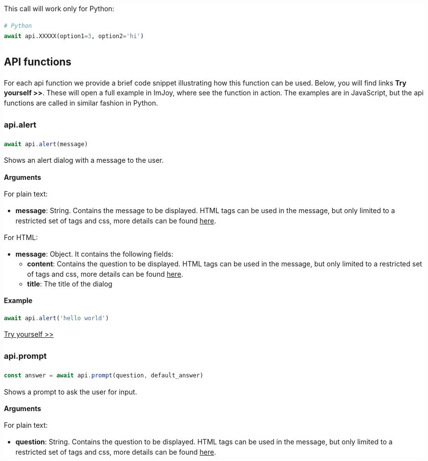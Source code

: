 This call will work only for Python:
```python
# Python
await api.XXXXX(option1=3, option2='hi')
```

## API functions
For each api function we provide a brief code snippet illustrating how this
function can be used. Below, you will find links **Try yourself >>**. These will
open a full example in ImJoy, where see the function in action. The examples are
in JavaScript, but the api functions are called in similar fashion in Python.

### api.alert

```javascript
await api.alert(message)
```

Shows an alert dialog with a message to the user.

**Arguments**


For plain text:

* **message**: String. Contains the message to be displayed. HTML tags can be used in the message, but only limited to a restricted set of tags and css, more details can be found [here](api?id=sanitized-html-and-css).

For HTML:

* **message**: Object. It contains the following fields:
  - **content**: Contains the question to be displayed. HTML tags can be used in the message, but only limited to a restricted set of tags and css, more details can be found [here](api?id=sanitized-html-and-css).
  - **title**: The title of the dialog


**Example**
```javascript
await api.alert('hello world')
```
[Try yourself >>](https://imjoy.io/#/app?plugin=imjoy-team/imjoy-demo-plugins:alert&w=examples)

### api.prompt

```javascript
const answer = await api.prompt(question, default_answer)
```

Shows a prompt to ask the user for input.

**Arguments**


For plain text:

* **question**: String. Contains the question to be displayed.  HTML tags can be used in the message, but only limited to a restricted set of tags and css, more details can be found [here](api?id=sanitized-html-and-css).
